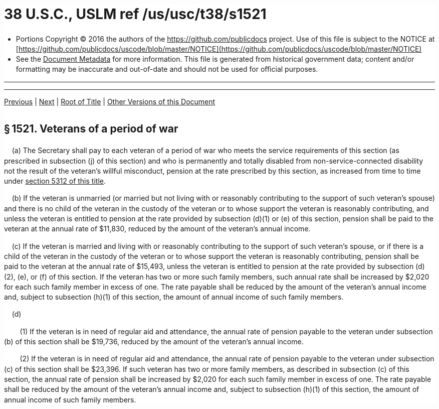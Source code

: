 ---
---

# 38 U.S.C., USLM ref /us/usc/t38/s1521

* Portions Copyright © 2016 the authors of the https://github.com/publicdocs project.
  Use of this file is subject to the NOTICE at [https://github.com/publicdocs/uscode/blob/master/NOTICE](https://github.com/publicdocs/uscode/blob/master/NOTICE)
* See the [Document Metadata](././../../../../../..//README.md) for more information.
  This file is generated from historical government data; content and/or formatting may be inaccurate and out-of-date and should not be used for official purposes.

----------
----------

[Previous](./../../../../../..//us/usc/t38/ptII/ch15/schII/m__us_usc_t38_s1513.md) | [Next](./../../../../../..//us/usc/t38/ptII/ch15/schII/m__us_usc_t38_s1522.md) | [Root of Title](./../../../../../../) | [Other Versions of this Document](https://publicdocs.github.io/go/links?ns=uslm&ref=%2Fus%2Fusc%2Ft38%2Fs1521)

## § 1521. Veterans of a period of war

    (a) The Secretary shall pay to each veteran of a period of war who meets the service requirements of this section (as prescribed in subsection (j) of this section) and who is permanently and totally disabled from non-service-connected disability not the result of the veteran’s willful misconduct, pension at the rate prescribed by this section, as increased from time to time under [section 5312 of this title][/us/usc/t38/s5312].

    (b) If the veteran is unmarried (or married but not living with or reasonably contributing to the support of such veteran’s spouse) and there is no child of the veteran in the custody of the veteran or to whose support the veteran is reasonably contributing, and unless the veteran is entitled to pension at the rate provided by subsection (d)(1) or (e) of this section, pension shall be paid to the veteran at the annual rate of $11,830, reduced by the amount of the veteran’s annual income.

    (c) If the veteran is married and living with or reasonably contributing to the support of such veteran’s spouse, or if there is a child of the veteran in the custody of the veteran or to whose support the veteran is reasonably contributing, pension shall be paid to the veteran at the annual rate of $15,493, unless the veteran is entitled to pension at the rate provided by subsection (d)(2), (e), or (f) of this section. If the veteran has two or more such family members, such annual rate shall be increased by $2,020 for each such family member in excess of one. The rate payable shall be reduced by the amount of the veteran’s annual income and, subject to subsection (h)(1) of this section, the amount of annual income of such family members.

    (d)

        (1) If the veteran is in need of regular aid and attendance, the annual rate of pension payable to the veteran under subsection (b) of this section shall be $19,736, reduced by the amount of the veteran’s annual income.

        (2) If the veteran is in need of regular aid and attendance, the annual rate of pension payable to the veteran under subsection (c) of this section shall be $23,396. If such veteran has two or more family members, as described in subsection (c) of this section, the annual rate of pension shall be increased by $2,020 for each such family member in excess of one. The rate payable shall be reduced by the amount of the veteran’s annual income and, subject to subsection (h)(1) of this section, the amount of annual income of such family members.


[/us/usc/t38/s5312]: https://publicdocs.github.io/go/links?ns=uslm&ref=%2Fus%2Fusc%2Ft38%2Fs5312
[/us/usc/t38/s1513]: https://publicdocs.github.io/go/links?ns=uslm&ref=%2Fus%2Fusc%2Ft38%2Fs1513
[/us/pl/85/857]: https://publicdocs.github.io/go/links?ns=uslm&ref=%2Fus%2Fpl%2F85%2F857
[/us/stat/72/1136]: https://publicdocs.github.io/go/links?ns=uslm&ref=%2Fus%2Fstat%2F72%2F1136
[/us/pl/86/211/s3/a]: https://publicdocs.github.io/go/links?ns=uslm&ref=%2Fus%2Fpl%2F86%2F211%2Fs3%2Fa
[/us/stat/73/433]: https://publicdocs.github.io/go/links?ns=uslm&ref=%2Fus%2Fstat%2F73%2F433
[/us/pl/87/101/s1]: https://publicdocs.github.io/go/links?ns=uslm&ref=%2Fus%2Fpl%2F87%2F101%2Fs1
[/us/stat/75/218]: https://publicdocs.github.io/go/links?ns=uslm&ref=%2Fus%2Fstat%2F75%2F218
[/us/pl/88/664]: https://publicdocs.github.io/go/links?ns=uslm&ref=%2Fus%2Fpl%2F88%2F664
[/us/stat/78/1094]: https://publicdocs.github.io/go/links?ns=uslm&ref=%2Fus%2Fstat%2F78%2F1094
[/us/pl/90/77/s104]: https://publicdocs.github.io/go/links?ns=uslm&ref=%2Fus%2Fpl%2F90%2F77%2Fs104
[/us/stat/81/179]: https://publicdocs.github.io/go/links?ns=uslm&ref=%2Fus%2Fstat%2F81%2F179
[/us/pl/90/275/s1/a]: https://publicdocs.github.io/go/links?ns=uslm&ref=%2Fus%2Fpl%2F90%2F275%2Fs1%2Fa
[/us/stat/82/64]: https://publicdocs.github.io/go/links?ns=uslm&ref=%2Fus%2Fstat%2F82%2F64
[/us/pl/91/588]: https://publicdocs.github.io/go/links?ns=uslm&ref=%2Fus%2Fpl%2F91%2F588
[/us/stat/84/1580]: https://publicdocs.github.io/go/links?ns=uslm&ref=%2Fus%2Fstat%2F84%2F1580
[/us/pl/92/198]: https://publicdocs.github.io/go/links?ns=uslm&ref=%2Fus%2Fpl%2F92%2F198
[/us/stat/85/663]: https://publicdocs.github.io/go/links?ns=uslm&ref=%2Fus%2Fstat%2F85%2F663
[/us/pl/93/177/s1/a]: https://publicdocs.github.io/go/links?ns=uslm&ref=%2Fus%2Fpl%2F93%2F177%2Fs1%2Fa
[/us/stat/87/694]: https://publicdocs.github.io/go/links?ns=uslm&ref=%2Fus%2Fstat%2F87%2F694
[/us/pl/93/527/s2]: https://publicdocs.github.io/go/links?ns=uslm&ref=%2Fus%2Fpl%2F93%2F527%2Fs2
[/us/stat/88/1702]: https://publicdocs.github.io/go/links?ns=uslm&ref=%2Fus%2Fstat%2F88%2F1702
[/us/pl/94/169]: https://publicdocs.github.io/go/links?ns=uslm&ref=%2Fus%2Fpl%2F94%2F169
[/us/stat/89/1014]: https://publicdocs.github.io/go/links?ns=uslm&ref=%2Fus%2Fstat%2F89%2F1014
[/us/pl/94/432/s202]: https://publicdocs.github.io/go/links?ns=uslm&ref=%2Fus%2Fpl%2F94%2F432%2Fs202
[/us/stat/90/1369]: https://publicdocs.github.io/go/links?ns=uslm&ref=%2Fus%2Fstat%2F90%2F1369
[/us/pl/95/204/s101]: https://publicdocs.github.io/go/links?ns=uslm&ref=%2Fus%2Fpl%2F95%2F204%2Fs101
[/us/stat/91/1455]: https://publicdocs.github.io/go/links?ns=uslm&ref=%2Fus%2Fstat%2F91%2F1455
[/us/pl/95/588/s106/a]: https://publicdocs.github.io/go/links?ns=uslm&ref=%2Fus%2Fpl%2F95%2F588%2Fs106%2Fa
[/us/stat/92/2500]: https://publicdocs.github.io/go/links?ns=uslm&ref=%2Fus%2Fstat%2F92%2F2500
[/us/pl/102/40/s402/d/1]: https://publicdocs.github.io/go/links?ns=uslm&ref=%2Fus%2Fpl%2F102%2F40%2Fs402%2Fd%2F1
[/us/stat/105/239]: https://publicdocs.github.io/go/links?ns=uslm&ref=%2Fus%2Fstat%2F105%2F239
[/us/pl/102/83]: https://publicdocs.github.io/go/links?ns=uslm&ref=%2Fus%2Fpl%2F102%2F83
[/us/stat/105/404-406]: https://publicdocs.github.io/go/links?ns=uslm&ref=%2Fus%2Fstat%2F105%2F404-406
[/us/pl/107/103/s207/b/1]: https://publicdocs.github.io/go/links?ns=uslm&ref=%2Fus%2Fpl%2F107%2F103%2Fs207%2Fb%2F1
[/us/stat/115/991]: https://publicdocs.github.io/go/links?ns=uslm&ref=%2Fus%2Fstat%2F115%2F991
[/us/pl/111/275/s608/a]: https://publicdocs.github.io/go/links?ns=uslm&ref=%2Fus%2Fpl%2F111%2F275%2Fs608%2Fa
[/us/stat/124/2886]: https://publicdocs.github.io/go/links?ns=uslm&ref=%2Fus%2Fstat%2F124%2F2886
[/us/pl/112/154/s508/a]: https://publicdocs.github.io/go/links?ns=uslm&ref=%2Fus%2Fpl%2F112%2F154%2Fs508%2Fa
[/us/stat/126/1194]: https://publicdocs.github.io/go/links?ns=uslm&ref=%2Fus%2Fstat%2F126%2F1194
[/us/usc/t38/s3121]: https://publicdocs.github.io/go/links?ns=uslm&ref=%2Fus%2Fusc%2Ft38%2Fs3121
[/us/pl/112/154]: https://publicdocs.github.io/go/links?ns=uslm&ref=%2Fus%2Fpl%2F112%2F154
[/us/pl/111/275/s608/a/1]: https://publicdocs.github.io/go/links?ns=uslm&ref=%2Fus%2Fpl%2F111%2F275%2Fs608%2Fa%2F1
[/us/pl/111/275/s608/a/2]: https://publicdocs.github.io/go/links?ns=uslm&ref=%2Fus%2Fpl%2F111%2F275%2Fs608%2Fa%2F2
[/us/pl/111/275/s608/a/3/A]: https://publicdocs.github.io/go/links?ns=uslm&ref=%2Fus%2Fpl%2F111%2F275%2Fs608%2Fa%2F3%2FA
[/us/pl/111/275/s608/a/3/B]: https://publicdocs.github.io/go/links?ns=uslm&ref=%2Fus%2Fpl%2F111%2F275%2Fs608%2Fa%2F3%2FB
[/us/pl/111/275/s608/a/4]: https://publicdocs.github.io/go/links?ns=uslm&ref=%2Fus%2Fpl%2F111%2F275%2Fs608%2Fa%2F4
[/us/pl/111/275/s608/a/5/A]: https://publicdocs.github.io/go/links?ns=uslm&ref=%2Fus%2Fpl%2F111%2F275%2Fs608%2Fa%2F5%2FA
[/us/pl/111/275/s608/a/5/B]: https://publicdocs.github.io/go/links?ns=uslm&ref=%2Fus%2Fpl%2F111%2F275%2Fs608%2Fa%2F5%2FB
[/us/pl/111/275/s608/a/5/C]: https://publicdocs.github.io/go/links?ns=uslm&ref=%2Fus%2Fpl%2F111%2F275%2Fs608%2Fa%2F5%2FC
[/us/pl/111/275/s608/a/5/D]: https://publicdocs.github.io/go/links?ns=uslm&ref=%2Fus%2Fpl%2F111%2F275%2Fs608%2Fa%2F5%2FD
[/us/pl/111/275/s608/a/5/E]: https://publicdocs.github.io/go/links?ns=uslm&ref=%2Fus%2Fpl%2F111%2F275%2Fs608%2Fa%2F5%2FE
[/us/pl/111/275/s608/a/6]: https://publicdocs.github.io/go/links?ns=uslm&ref=%2Fus%2Fpl%2F111%2F275%2Fs608%2Fa%2F6
[/us/pl/107/103]: https://publicdocs.github.io/go/links?ns=uslm&ref=%2Fus%2Fpl%2F107%2F103
[/us/usc/t38/s1513]: https://publicdocs.github.io/go/links?ns=uslm&ref=%2Fus%2Fusc%2Ft38%2Fs1513
[/us/pl/102/83/s5/a]: https://publicdocs.github.io/go/links?ns=uslm&ref=%2Fus%2Fpl%2F102%2F83%2Fs5%2Fa
[/us/usc/t38/s521]: https://publicdocs.github.io/go/links?ns=uslm&ref=%2Fus%2Fusc%2Ft38%2Fs521
[/us/pl/102/83/s4/b/1]: https://publicdocs.github.io/go/links?ns=uslm&ref=%2Fus%2Fpl%2F102%2F83%2Fs4%2Fb%2F1
[/us/pl/102/40]: https://publicdocs.github.io/go/links?ns=uslm&ref=%2Fus%2Fpl%2F102%2F40
[/us/pl/102/83/s4/b/1]: https://publicdocs.github.io/go/links?ns=uslm&ref=%2Fus%2Fpl%2F102%2F83%2Fs4%2Fb%2F1
[/us/pl/95/588]: https://publicdocs.github.io/go/links?ns=uslm&ref=%2Fus%2Fpl%2F95%2F588
[/us/usc/t38/s3112]: https://publicdocs.github.io/go/links?ns=uslm&ref=%2Fus%2Fusc%2Ft38%2Fs3112
[/us/pl/95/588]: https://publicdocs.github.io/go/links?ns=uslm&ref=%2Fus%2Fpl%2F95%2F588
[/us/pl/95/588]: https://publicdocs.github.io/go/links?ns=uslm&ref=%2Fus%2Fpl%2F95%2F588
[/us/pl/95/588]: https://publicdocs.github.io/go/links?ns=uslm&ref=%2Fus%2Fpl%2F95%2F588
[/us/pl/95/588]: https://publicdocs.github.io/go/links?ns=uslm&ref=%2Fus%2Fpl%2F95%2F588
[/us/pl/95/588]: https://publicdocs.github.io/go/links?ns=uslm&ref=%2Fus%2Fpl%2F95%2F588
[/us/pl/95/588]: https://publicdocs.github.io/go/links?ns=uslm&ref=%2Fus%2Fpl%2F95%2F588
[/us/pl/95/588]: https://publicdocs.github.io/go/links?ns=uslm&ref=%2Fus%2Fpl%2F95%2F588
[/us/pl/95/588]: https://publicdocs.github.io/go/links?ns=uslm&ref=%2Fus%2Fpl%2F95%2F588
[/us/pl/95/204/s101/1]: https://publicdocs.github.io/go/links?ns=uslm&ref=%2Fus%2Fpl%2F95%2F204%2Fs101%2F1
[/us/pl/95/204/s101/2]: https://publicdocs.github.io/go/links?ns=uslm&ref=%2Fus%2Fpl%2F95%2F204%2Fs101%2F2
[/us/pl/95/204/s101/3]: https://publicdocs.github.io/go/links?ns=uslm&ref=%2Fus%2Fpl%2F95%2F204%2Fs101%2F3
[/us/pl/95/204/s101/4]: https://publicdocs.github.io/go/links?ns=uslm&ref=%2Fus%2Fpl%2F95%2F204%2Fs101%2F4
[/us/pl/95/204/s101/5]: https://publicdocs.github.io/go/links?ns=uslm&ref=%2Fus%2Fpl%2F95%2F204%2Fs101%2F5
[/us/pl/95/204/s101/6]: https://publicdocs.github.io/go/links?ns=uslm&ref=%2Fus%2Fpl%2F95%2F204%2Fs101%2F6
[/us/pl/94/432/s202/1]: https://publicdocs.github.io/go/links?ns=uslm&ref=%2Fus%2Fpl%2F94%2F432%2Fs202%2F1
[/us/pl/94/432/s202/2]: https://publicdocs.github.io/go/links?ns=uslm&ref=%2Fus%2Fpl%2F94%2F432%2Fs202%2F2
[/us/pl/94/432/s202/3]: https://publicdocs.github.io/go/links?ns=uslm&ref=%2Fus%2Fpl%2F94%2F432%2Fs202%2F3
[/us/pl/94/432/s202/4]: https://publicdocs.github.io/go/links?ns=uslm&ref=%2Fus%2Fpl%2F94%2F432%2Fs202%2F4
[/us/pl/94/432/s202/5]: https://publicdocs.github.io/go/links?ns=uslm&ref=%2Fus%2Fpl%2F94%2F432%2Fs202%2F5
[/us/pl/94/432/s202/6]: https://publicdocs.github.io/go/links?ns=uslm&ref=%2Fus%2Fpl%2F94%2F432%2Fs202%2F6
[/us/pl/94/432/s202/7]: https://publicdocs.github.io/go/links?ns=uslm&ref=%2Fus%2Fpl%2F94%2F432%2Fs202%2F7
[/us/pl/94/169/s102/1]: https://publicdocs.github.io/go/links?ns=uslm&ref=%2Fus%2Fpl%2F94%2F169%2Fs102%2F1
[/us/pl/94/169/s102/1]: https://publicdocs.github.io/go/links?ns=uslm&ref=%2Fus%2Fpl%2F94%2F169%2Fs102%2F1
[/us/pl/94/169/s102/2]: https://publicdocs.github.io/go/links?ns=uslm&ref=%2Fus%2Fpl%2F94%2F169%2Fs102%2F2
[/us/pl/94/169/s102/3]: https://publicdocs.github.io/go/links?ns=uslm&ref=%2Fus%2Fpl%2F94%2F169%2Fs102%2F3
[/us/pl/94/169/s106/18]: https://publicdocs.github.io/go/links?ns=uslm&ref=%2Fus%2Fpl%2F94%2F169%2Fs106%2F18
[/us/pl/93/527/s2/1]: https://publicdocs.github.io/go/links?ns=uslm&ref=%2Fus%2Fpl%2F93%2F527%2Fs2%2F1
[/us/pl/93/527/s2/2]: https://publicdocs.github.io/go/links?ns=uslm&ref=%2Fus%2Fpl%2F93%2F527%2Fs2%2F2
[/us/pl/93/527/s2/3]: https://publicdocs.github.io/go/links?ns=uslm&ref=%2Fus%2Fpl%2F93%2F527%2Fs2%2F3
[/us/pl/93/527/s2/4]: https://publicdocs.github.io/go/links?ns=uslm&ref=%2Fus%2Fpl%2F93%2F527%2Fs2%2F4
[/us/pl/93/177/s1/a]: https://publicdocs.github.io/go/links?ns=uslm&ref=%2Fus%2Fpl%2F93%2F177%2Fs1%2Fa
[/us/pl/93/177/s1/b]: https://publicdocs.github.io/go/links?ns=uslm&ref=%2Fus%2Fpl%2F93%2F177%2Fs1%2Fb
[/us/pl/92/198/s1/a]: https://publicdocs.github.io/go/links?ns=uslm&ref=%2Fus%2Fpl%2F92%2F198%2Fs1%2Fa
[/us/pl/92/198/s1/b]: https://publicdocs.github.io/go/links?ns=uslm&ref=%2Fus%2Fpl%2F92%2F198%2Fs1%2Fb
[/us/pl/92/198/s5/b]: https://publicdocs.github.io/go/links?ns=uslm&ref=%2Fus%2Fpl%2F92%2F198%2Fs5%2Fb
[/us/pl/91/588/s9/c/3]: https://publicdocs.github.io/go/links?ns=uslm&ref=%2Fus%2Fpl%2F91%2F588%2Fs9%2Fc%2F3
[/us/pl/91/588/s9/c/1]: https://publicdocs.github.io/go/links?ns=uslm&ref=%2Fus%2Fpl%2F91%2F588%2Fs9%2Fc%2F1
[/us/pl/91/588/s1/a]: https://publicdocs.github.io/go/links?ns=uslm&ref=%2Fus%2Fpl%2F91%2F588%2Fs1%2Fa
[/us/pl/91/588/s1/b]: https://publicdocs.github.io/go/links?ns=uslm&ref=%2Fus%2Fpl%2F91%2F588%2Fs1%2Fb
[/us/pl/91/588/s3/b/1]: https://publicdocs.github.io/go/links?ns=uslm&ref=%2Fus%2Fpl%2F91%2F588%2Fs3%2Fb%2F1
[/us/pl/91/588/s3/b/2]: https://publicdocs.github.io/go/links?ns=uslm&ref=%2Fus%2Fpl%2F91%2F588%2Fs3%2Fb%2F2
[/us/pl/91/588/s9/c/2]: https://publicdocs.github.io/go/links?ns=uslm&ref=%2Fus%2Fpl%2F91%2F588%2Fs9%2Fc%2F2
[/us/pl/90/275/s1/a]: https://publicdocs.github.io/go/links?ns=uslm&ref=%2Fus%2Fpl%2F90%2F275%2Fs1%2Fa
[/us/pl/90/275/s1/b]: https://publicdocs.github.io/go/links?ns=uslm&ref=%2Fus%2Fpl%2F90%2F275%2Fs1%2Fb
[/us/pl/90/77/s202/c]: https://publicdocs.github.io/go/links?ns=uslm&ref=%2Fus%2Fpl%2F90%2F77%2Fs202%2Fc
[/us/pl/90/77/s202/a]: https://publicdocs.github.io/go/links?ns=uslm&ref=%2Fus%2Fpl%2F90%2F77%2Fs202%2Fa
[/us/pl/90/77/s104/a]: https://publicdocs.github.io/go/links?ns=uslm&ref=%2Fus%2Fpl%2F90%2F77%2Fs104%2Fa
[/us/pl/90/77/s104/b]: https://publicdocs.github.io/go/links?ns=uslm&ref=%2Fus%2Fpl%2F90%2F77%2Fs104%2Fb
[/us/pl/90/77/s104/c]: https://publicdocs.github.io/go/links?ns=uslm&ref=%2Fus%2Fpl%2F90%2F77%2Fs104%2Fc
[/us/pl/90/77/s202/b]: https://publicdocs.github.io/go/links?ns=uslm&ref=%2Fus%2Fpl%2F90%2F77%2Fs202%2Fb
[/us/pl/88/664/s3/a]: https://publicdocs.github.io/go/links?ns=uslm&ref=%2Fus%2Fpl%2F88%2F664%2Fs3%2Fa
[/us/pl/88/664/s3/b]: https://publicdocs.github.io/go/links?ns=uslm&ref=%2Fus%2Fpl%2F88%2F664%2Fs3%2Fb
[/us/pl/88/664/s5]: https://publicdocs.github.io/go/links?ns=uslm&ref=%2Fus%2Fpl%2F88%2F664%2Fs5
[/us/pl/88/664]: https://publicdocs.github.io/go/links?ns=uslm&ref=%2Fus%2Fpl%2F88%2F664
[/us/pl/88/664/s6/a]: https://publicdocs.github.io/go/links?ns=uslm&ref=%2Fus%2Fpl%2F88%2F664%2Fs6%2Fa
[/us/pl/87/101]: https://publicdocs.github.io/go/links?ns=uslm&ref=%2Fus%2Fpl%2F87%2F101
[/us/pl/86/211/s3/a/2]: https://publicdocs.github.io/go/links?ns=uslm&ref=%2Fus%2Fpl%2F86%2F211%2Fs3%2Fa%2F2
[/us/pl/86/211/s3/a/3]: https://publicdocs.github.io/go/links?ns=uslm&ref=%2Fus%2Fpl%2F86%2F211%2Fs3%2Fa%2F3
[/us/pl/86/211/s3/a/1]: https://publicdocs.github.io/go/links?ns=uslm&ref=%2Fus%2Fpl%2F86%2F211%2Fs3%2Fa%2F1
[/us/pl/112/154/s508/b]: https://publicdocs.github.io/go/links?ns=uslm&ref=%2Fus%2Fpl%2F112%2F154%2Fs508%2Fb
[/us/stat/126/1195]: https://publicdocs.github.io/go/links?ns=uslm&ref=%2Fus%2Fstat%2F126%2F1195
[/us/pl/111/275/s608/d]: https://publicdocs.github.io/go/links?ns=uslm&ref=%2Fus%2Fpl%2F111%2F275%2Fs608%2Fd
[/us/stat/124/2887]: https://publicdocs.github.io/go/links?ns=uslm&ref=%2Fus%2Fstat%2F124%2F2887
[/us/pl/107/103]: https://publicdocs.github.io/go/links?ns=uslm&ref=%2Fus%2Fpl%2F107%2F103
[/us/pl/107/103/s207/c]: https://publicdocs.github.io/go/links?ns=uslm&ref=%2Fus%2Fpl%2F107%2F103%2Fs207%2Fc
[/us/usc/t38/s1513]: https://publicdocs.github.io/go/links?ns=uslm&ref=%2Fus%2Fusc%2Ft38%2Fs1513
[/us/pl/95/588]: https://publicdocs.github.io/go/links?ns=uslm&ref=%2Fus%2Fpl%2F95%2F588
[/us/pl/95/588/s401]: https://publicdocs.github.io/go/links?ns=uslm&ref=%2Fus%2Fpl%2F95%2F588%2Fs401
[/us/usc/t38/s101]: https://publicdocs.github.io/go/links?ns=uslm&ref=%2Fus%2Fusc%2Ft38%2Fs101
[/us/pl/95/204]: https://publicdocs.github.io/go/links?ns=uslm&ref=%2Fus%2Fpl%2F95%2F204
[/us/pl/95/204/s302]: https://publicdocs.github.io/go/links?ns=uslm&ref=%2Fus%2Fpl%2F95%2F204%2Fs302
[/us/usc/t38/s1122]: https://publicdocs.github.io/go/links?ns=uslm&ref=%2Fus%2Fusc%2Ft38%2Fs1122
[/us/pl/94/432/s405]: https://publicdocs.github.io/go/links?ns=uslm&ref=%2Fus%2Fpl%2F94%2F432%2Fs405
[/us/stat/90/1373]: https://publicdocs.github.io/go/links?ns=uslm&ref=%2Fus%2Fstat%2F90%2F1373
[/us/pl/94/169/s102]: https://publicdocs.github.io/go/links?ns=uslm&ref=%2Fus%2Fpl%2F94%2F169%2Fs102
[/us/stat/89/1014]: https://publicdocs.github.io/go/links?ns=uslm&ref=%2Fus%2Fstat%2F89%2F1014
[/us/pl/94/432/s101]: https://publicdocs.github.io/go/links?ns=uslm&ref=%2Fus%2Fpl%2F94%2F432%2Fs101
[/us/stat/90/1369]: https://publicdocs.github.io/go/links?ns=uslm&ref=%2Fus%2Fstat%2F90%2F1369
[/us/pl/94/169/s106]: https://publicdocs.github.io/go/links?ns=uslm&ref=%2Fus%2Fpl%2F94%2F169%2Fs106
[/us/stat/89/1017]: https://publicdocs.github.io/go/links?ns=uslm&ref=%2Fus%2Fstat%2F89%2F1017
[/us/pl/93/527/s10]: https://publicdocs.github.io/go/links?ns=uslm&ref=%2Fus%2Fpl%2F93%2F527%2Fs10
[/us/stat/88/1705]: https://publicdocs.github.io/go/links?ns=uslm&ref=%2Fus%2Fstat%2F88%2F1705
[/us/pl/93/177/s8]: https://publicdocs.github.io/go/links?ns=uslm&ref=%2Fus%2Fpl%2F93%2F177%2Fs8
[/us/stat/87/697]: https://publicdocs.github.io/go/links?ns=uslm&ref=%2Fus%2Fstat%2F87%2F697
[/us/pl/92/198/s6]: https://publicdocs.github.io/go/links?ns=uslm&ref=%2Fus%2Fpl%2F92%2F198%2Fs6
[/us/stat/85/664]: https://publicdocs.github.io/go/links?ns=uslm&ref=%2Fus%2Fstat%2F85%2F664
[/us/pl/91/588/s10]: https://publicdocs.github.io/go/links?ns=uslm&ref=%2Fus%2Fpl%2F91%2F588%2Fs10
[/us/stat/84/1585]: https://publicdocs.github.io/go/links?ns=uslm&ref=%2Fus%2Fstat%2F84%2F1585
[/us/pl/91/588]: https://publicdocs.github.io/go/links?ns=uslm&ref=%2Fus%2Fpl%2F91%2F588
[/us/pl/91/588/s10]: https://publicdocs.github.io/go/links?ns=uslm&ref=%2Fus%2Fpl%2F91%2F588%2Fs10
[/us/pl/90/275/s6]: https://publicdocs.github.io/go/links?ns=uslm&ref=%2Fus%2Fpl%2F90%2F275%2Fs6
[/us/stat/82/68]: https://publicdocs.github.io/go/links?ns=uslm&ref=%2Fus%2Fstat%2F82%2F68
[/us/usc/t42/s302]: https://publicdocs.github.io/go/links?ns=uslm&ref=%2Fus%2Fusc%2Ft42%2Fs302
[/us/pl/90/77]: https://publicdocs.github.io/go/links?ns=uslm&ref=%2Fus%2Fpl%2F90%2F77
[/us/pl/90/77/s405]: https://publicdocs.github.io/go/links?ns=uslm&ref=%2Fus%2Fpl%2F90%2F77%2Fs405
[/us/usc/t38/s101]: https://publicdocs.github.io/go/links?ns=uslm&ref=%2Fus%2Fusc%2Ft38%2Fs101
[/us/pl/88/664]: https://publicdocs.github.io/go/links?ns=uslm&ref=%2Fus%2Fpl%2F88%2F664
[/us/pl/88/664/s10]: https://publicdocs.github.io/go/links?ns=uslm&ref=%2Fus%2Fpl%2F88%2F664%2Fs10
[/us/pl/88/664/s11]: https://publicdocs.github.io/go/links?ns=uslm&ref=%2Fus%2Fpl%2F88%2F664%2Fs11
[/us/usc/t38/s1503]: https://publicdocs.github.io/go/links?ns=uslm&ref=%2Fus%2Fusc%2Ft38%2Fs1503
[/us/pl/87/101/s2]: https://publicdocs.github.io/go/links?ns=uslm&ref=%2Fus%2Fpl%2F87%2F101%2Fs2
[/us/stat/75/219]: https://publicdocs.github.io/go/links?ns=uslm&ref=%2Fus%2Fstat%2F75%2F219
[/us/pl/86/211]: https://publicdocs.github.io/go/links?ns=uslm&ref=%2Fus%2Fpl%2F86%2F211
[/us/pl/86/211/s10]: https://publicdocs.github.io/go/links?ns=uslm&ref=%2Fus%2Fpl%2F86%2F211%2Fs10
[/us/usc/t38/s1506]: https://publicdocs.github.io/go/links?ns=uslm&ref=%2Fus%2Fusc%2Ft38%2Fs1506
[/us/pl/95/588/s306]: https://publicdocs.github.io/go/links?ns=uslm&ref=%2Fus%2Fpl%2F95%2F588%2Fs306
[/us/stat/92/2508]: https://publicdocs.github.io/go/links?ns=uslm&ref=%2Fus%2Fstat%2F92%2F2508
[/us/pl/102/40/s402/d/2]: https://publicdocs.github.io/go/links?ns=uslm&ref=%2Fus%2Fpl%2F102%2F40%2Fs402%2Fd%2F2
[/us/stat/105/239]: https://publicdocs.github.io/go/links?ns=uslm&ref=%2Fus%2Fstat%2F105%2F239
[/us/pl/102/83]: https://publicdocs.github.io/go/links?ns=uslm&ref=%2Fus%2Fpl%2F102%2F83
[/us/stat/105/406]: https://publicdocs.github.io/go/links?ns=uslm&ref=%2Fus%2Fstat%2F105%2F406
[/us/pl/86/211/s9]: https://publicdocs.github.io/go/links?ns=uslm&ref=%2Fus%2Fpl%2F86%2F211%2Fs9
[/us/stat/73/436]: https://publicdocs.github.io/go/links?ns=uslm&ref=%2Fus%2Fstat%2F73%2F436
[/us/pl/86/211/s9]: https://publicdocs.github.io/go/links?ns=uslm&ref=%2Fus%2Fpl%2F86%2F211%2Fs9
[/us/stat/73/436]: https://publicdocs.github.io/go/links?ns=uslm&ref=%2Fus%2Fstat%2F73%2F436
[/us/pl/86/211/s9/b]: https://publicdocs.github.io/go/links?ns=uslm&ref=%2Fus%2Fpl%2F86%2F211%2Fs9%2Fb
[/us/stat/73/436]: https://publicdocs.github.io/go/links?ns=uslm&ref=%2Fus%2Fstat%2F73%2F436
[/us/pl/86/211]: https://publicdocs.github.io/go/links?ns=uslm&ref=%2Fus%2Fpl%2F86%2F211
[/us/stat/73/436]: https://publicdocs.github.io/go/links?ns=uslm&ref=%2Fus%2Fstat%2F73%2F436
[/us/usc/t42/s415/i/2/D]: https://publicdocs.github.io/go/links?ns=uslm&ref=%2Fus%2Fusc%2Ft42%2Fs415%2Fi%2F2%2FD
[/us/pl/86/211/s9]: https://publicdocs.github.io/go/links?ns=uslm&ref=%2Fus%2Fpl%2F86%2F211%2Fs9
[/us/stat/73/436]: https://publicdocs.github.io/go/links?ns=uslm&ref=%2Fus%2Fstat%2F73%2F436
[/us/pl/86/211]: https://publicdocs.github.io/go/links?ns=uslm&ref=%2Fus%2Fpl%2F86%2F211
[/us/pl/86/211]: https://publicdocs.github.io/go/links?ns=uslm&ref=%2Fus%2Fpl%2F86%2F211
[/us/pl/86/211]: https://publicdocs.github.io/go/links?ns=uslm&ref=%2Fus%2Fpl%2F86%2F211
[/us/pl/95/588/s306/b/1]: https://publicdocs.github.io/go/links?ns=uslm&ref=%2Fus%2Fpl%2F95%2F588%2Fs306%2Fb%2F1
[/us/pl/105/178/s8206]: https://publicdocs.github.io/go/links?ns=uslm&ref=%2Fus%2Fpl%2F105%2F178%2Fs8206
[/us/stat/112/494]: https://publicdocs.github.io/go/links?ns=uslm&ref=%2Fus%2Fstat%2F112%2F494
[/us/pl/98/543/s302]: https://publicdocs.github.io/go/links?ns=uslm&ref=%2Fus%2Fpl%2F98%2F543%2Fs302
[/us/stat/98/2747]: https://publicdocs.github.io/go/links?ns=uslm&ref=%2Fus%2Fstat%2F98%2F2747
[/us/pl/95/588/s308]: https://publicdocs.github.io/go/links?ns=uslm&ref=%2Fus%2Fpl%2F95%2F588%2Fs308
[/us/stat/92/2510]: https://publicdocs.github.io/go/links?ns=uslm&ref=%2Fus%2Fstat%2F92%2F2510
[/us/usc/t38/s101/11]: https://publicdocs.github.io/go/links?ns=uslm&ref=%2Fus%2Fusc%2Ft38%2Fs101%2F11
[/us/pl/90/275/s3]: https://publicdocs.github.io/go/links?ns=uslm&ref=%2Fus%2Fpl%2F90%2F275%2Fs3
[/us/stat/82/67]: https://publicdocs.github.io/go/links?ns=uslm&ref=%2Fus%2Fstat%2F82%2F67
[/us/usc/t42/s302]: https://publicdocs.github.io/go/links?ns=uslm&ref=%2Fus%2Fusc%2Ft42%2Fs302
[/us/usc/t42/s302]: https://publicdocs.github.io/go/links?ns=uslm&ref=%2Fus%2Fusc%2Ft42%2Fs302
[/us/pl/90/275/s3]: https://publicdocs.github.io/go/links?ns=uslm&ref=%2Fus%2Fpl%2F90%2F275%2Fs3
[/us/usc/t42/s302]: https://publicdocs.github.io/go/links?ns=uslm&ref=%2Fus%2Fusc%2Ft42%2Fs302
[/us/pl/90/275/s6/b]: https://publicdocs.github.io/go/links?ns=uslm&ref=%2Fus%2Fpl%2F90%2F275%2Fs6%2Fb
[/us/pl/90/275/s4]: https://publicdocs.github.io/go/links?ns=uslm&ref=%2Fus%2Fpl%2F90%2F275%2Fs4
[/us/stat/82/68]: https://publicdocs.github.io/go/links?ns=uslm&ref=%2Fus%2Fstat%2F82%2F68
[/us/pl/91/588/s5]: https://publicdocs.github.io/go/links?ns=uslm&ref=%2Fus%2Fpl%2F91%2F588%2Fs5
[/us/pl/92/198/s4]: https://publicdocs.github.io/go/links?ns=uslm&ref=%2Fus%2Fpl%2F92%2F198%2Fs4
[/us/pl/93/527/s6]: https://publicdocs.github.io/go/links?ns=uslm&ref=%2Fus%2Fpl%2F93%2F527%2Fs6
[/us/pl/94/169/s107]: https://publicdocs.github.io/go/links?ns=uslm&ref=%2Fus%2Fpl%2F94%2F169%2Fs107
[/us/pl/94/432/s206]: https://publicdocs.github.io/go/links?ns=uslm&ref=%2Fus%2Fpl%2F94%2F432%2Fs206
[/us/pl/95/204/s105]: https://publicdocs.github.io/go/links?ns=uslm&ref=%2Fus%2Fpl%2F95%2F204%2Fs105
[/us/pl/90/275/s4]: https://publicdocs.github.io/go/links?ns=uslm&ref=%2Fus%2Fpl%2F90%2F275%2Fs4
[/us/stat/82/68]: https://publicdocs.github.io/go/links?ns=uslm&ref=%2Fus%2Fstat%2F82%2F68
[/us/pl/90/275/s6/a]: https://publicdocs.github.io/go/links?ns=uslm&ref=%2Fus%2Fpl%2F90%2F275%2Fs6%2Fa
[/us/pl/91/588]: https://publicdocs.github.io/go/links?ns=uslm&ref=%2Fus%2Fpl%2F91%2F588
[/us/pl/92/198]: https://publicdocs.github.io/go/links?ns=uslm&ref=%2Fus%2Fpl%2F92%2F198
[/us/pl/94/169]: https://publicdocs.github.io/go/links?ns=uslm&ref=%2Fus%2Fpl%2F94%2F169
[/us/pl/94/432]: https://publicdocs.github.io/go/links?ns=uslm&ref=%2Fus%2Fpl%2F94%2F432
[/us/pl/90/275/s4]: https://publicdocs.github.io/go/links?ns=uslm&ref=%2Fus%2Fpl%2F90%2F275%2Fs4
[/us/pl/94/169/s107]: https://publicdocs.github.io/go/links?ns=uslm&ref=%2Fus%2Fpl%2F94%2F169%2Fs107
[/us/pl/95/204/s302]: https://publicdocs.github.io/go/links?ns=uslm&ref=%2Fus%2Fpl%2F95%2F204%2Fs302
[/us/pl/90/275/s4]: https://publicdocs.github.io/go/links?ns=uslm&ref=%2Fus%2Fpl%2F90%2F275%2Fs4
[/us/pl/90/77/s108/c]: https://publicdocs.github.io/go/links?ns=uslm&ref=%2Fus%2Fpl%2F90%2F77%2Fs108%2Fc
[/us/stat/81/180]: https://publicdocs.github.io/go/links?ns=uslm&ref=%2Fus%2Fstat%2F81%2F180
[/us/pl/90/77/s110]: https://publicdocs.github.io/go/links?ns=uslm&ref=%2Fus%2Fpl%2F90%2F77%2Fs110
[/us/stat/81/180]: https://publicdocs.github.io/go/links?ns=uslm&ref=%2Fus%2Fstat%2F81%2F180
[/us/pl/88/664/s10]: https://publicdocs.github.io/go/links?ns=uslm&ref=%2Fus%2Fpl%2F88%2F664%2Fs10
[/us/stat/78/1096]: https://publicdocs.github.io/go/links?ns=uslm&ref=%2Fus%2Fstat%2F78%2F1096